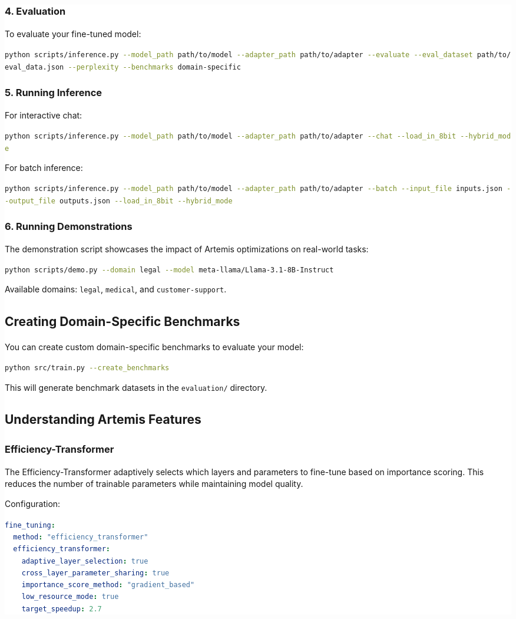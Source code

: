 ### 4. Evaluation

To evaluate your fine-tuned model:

```bash
python scripts/inference.py --model_path path/to/model --adapter_path path/to/adapter --evaluate --eval_dataset path/to/eval_data.json --perplexity --benchmarks domain-specific
```

### 5. Running Inference

For interactive chat:

```bash
python scripts/inference.py --model_path path/to/model --adapter_path path/to/adapter --chat --load_in_8bit --hybrid_mode
```

For batch inference:

```bash
python scripts/inference.py --model_path path/to/model --adapter_path path/to/adapter --batch --input_file inputs.json --output_file outputs.json --load_in_8bit --hybrid_mode
```

### 6. Running Demonstrations

The demonstration script showcases the impact of Artemis optimizations on real-world tasks:

```bash
python scripts/demo.py --domain legal --model meta-llama/Llama-3.1-8B-Instruct
```

Available domains: `legal`, `medical`, and `customer-support`.

## Creating Domain-Specific Benchmarks

You can create custom domain-specific benchmarks to evaluate your model:

```bash
python src/train.py --create_benchmarks
```

This will generate benchmark datasets in the `evaluation/` directory.

## Understanding Artemis Features

### Efficiency-Transformer

The Efficiency-Transformer adaptively selects which layers and parameters to fine-tune based on importance scoring. This reduces the number of trainable parameters while maintaining model quality.

Configuration:
```yaml
fine_tuning:
  method: "efficiency_transformer"
  efficiency_transformer:
    adaptive_layer_selection: true
    cross_layer_parameter_sharing: true
    importance_score_method: "gradient_based"
    low_resource_mode: true
    target_speedup: 2.7
```
